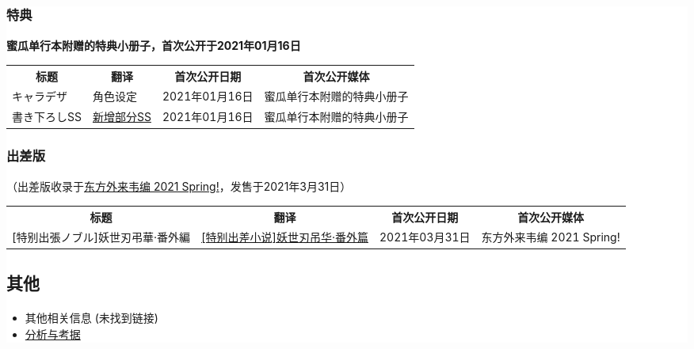 

### 特典
  
 **蜜瓜单行本附赠的特典小册子，首次公开于2021年01月16日** 
  


<table>

<tbody><tr>
<th>标题</th>
<th>翻译</th>
<th>首次公开日期</th>
<th>首次公开媒体
</th></tr>
<tr>
<td>キャラデザ</td>
<td>角色设定</td>
<td>2021年01月16日</td>
<td>蜜瓜单行本附赠的特典小册子
</td></tr>
<tr>
<td>書き下ろしSS</td>
<td><a href="/index.php?title=%E5%A6%96%E4%B8%96%E5%88%83%E5%90%8A%E5%8D%8E/%E5%8D%95%E8%A1%8C%E6%9C%AC%E8%9C%9C%E7%93%9C%E7%89%B9%E5%85%B8&amp;action=edit&amp;redlink=1" class="new" title="妖世刃吊华/单行本蜜瓜特典（页面不存在）">新增部分SS</a></td>
<td>2021年01月16日</td>
<td>蜜瓜单行本附赠的特典小册子
</td></tr></tbody></table>



### 出差版
  
（出差版收录于[东方外来韦编 2021 Spring!](./东方外来韦编-2021_Spring!.md)，发售于2021年3月31日）
  


<table>

<tbody><tr>
<th>标题</th>
<th>翻译</th>
<th>首次公开日期</th>
<th>首次公开媒体
</th></tr>
<tr>
<td>[特别出張ノブル]妖世刃弔華·番外編</td>
<td><a href="/index.php?title=%E5%A6%96%E4%B8%96%E5%88%83%E5%90%8A%E5%8D%8E/%E7%95%AA%E5%A4%96%E7%AF%87&amp;action=edit&amp;redlink=1" class="new" title="妖世刃吊华/番外篇（页面不存在）">[特别出差小说]妖世刃吊华·番外篇</a></td>
<td>2021年03月31日</td>
<td>东方外来韦编 2021 Spring!
</td></tr></tbody></table>



## 其他
- 其他相关信息 (未找到链接)
- [分析与考据](./妖世刃吊华-分析与考据.md)
